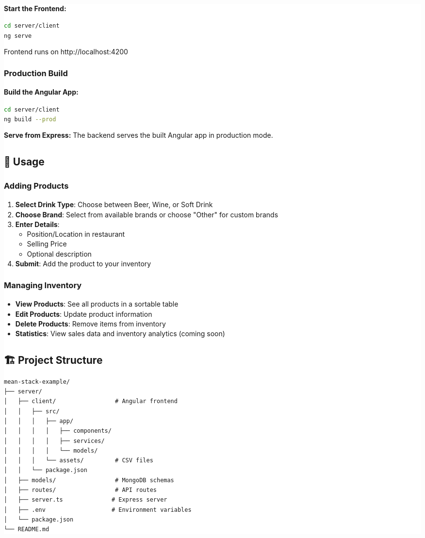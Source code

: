 **Start the Frontend:**
```bash
cd server/client
ng serve
```
Frontend runs on http://localhost:4200

### Production Build

**Build the Angular App:**
```bash
cd server/client
ng build --prod
```

**Serve from Express:**
The backend serves the built Angular app in production mode.

## 📱 Usage

### Adding Products

1. **Select Drink Type**: Choose between Beer, Wine, or Soft Drink
2. **Choose Brand**: Select from available brands or choose "Other" for custom brands
3. **Enter Details**: 
   - Position/Location in restaurant
   - Selling Price
   - Optional description
4. **Submit**: Add the product to your inventory

### Managing Inventory

- **View Products**: See all products in a sortable table
- **Edit Products**: Update product information
- **Delete Products**: Remove items from inventory
- **Statistics**: View sales data and inventory analytics (coming soon)

## 🏗️ Project Structure

```
mean-stack-example/
├── server/
│   ├── client/                 # Angular frontend
│   │   ├── src/
│   │   │   ├── app/
│   │   │   │   ├── components/
│   │   │   │   ├── services/
│   │   │   │   └── models/
│   │   │   └── assets/         # CSV files
│   │   └── package.json
│   ├── models/                 # MongoDB schemas
│   ├── routes/                 # API routes
│   ├── server.ts              # Express server
│   ├── .env                   # Environment variables
│   └── package.json
└── README.md
```
